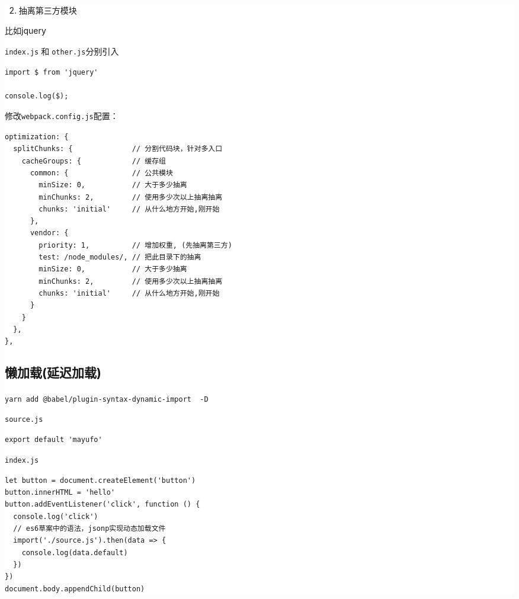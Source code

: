 2. 抽离第三方模块

比如jquery

`index.js` 和 `other.js`分别引入

```
import $ from 'jquery'

console.log($);
```

修改`webpack.config.js`配置：

```
optimization: {
  splitChunks: {              // 分割代码块，针对多入口
    cacheGroups: {            // 缓存组
      common: {               // 公共模块
        minSize: 0,           // 大于多少抽离
        minChunks: 2,         // 使用多少次以上抽离抽离
        chunks: 'initial'     // 从什么地方开始,刚开始
      },
      vendor: {
        priority: 1,          // 增加权重, (先抽离第三方)
        test: /node_modules/, // 把此目录下的抽离
        minSize: 0,           // 大于多少抽离
        minChunks: 2,         // 使用多少次以上抽离抽离
        chunks: 'initial'     // 从什么地方开始,刚开始
      }
    }
  },
},
```

## 懒加载(延迟加载)

`yarn add @babel/plugin-syntax-dynamic-import  -D`

`source.js`

```
export default 'mayufo'
```

`index.js`

```
let button = document.createElement('button')
button.innerHTML = 'hello'
button.addEventListener('click', function () {
  console.log('click')
  // es6草案中的语法，jsonp实现动态加载文件
  import('./source.js').then(data => {
    console.log(data.default)
  })
})
document.body.appendChild(button)

```
